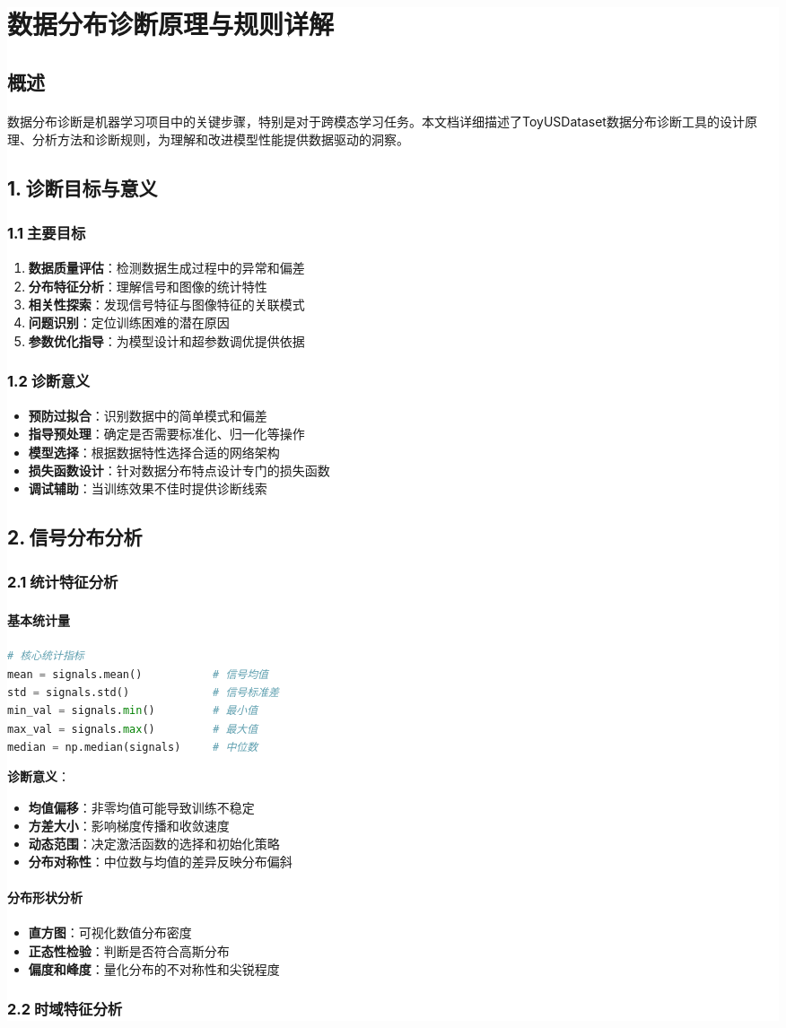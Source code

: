 # 数据分布诊断原理与规则详解

## 概述

数据分布诊断是机器学习项目中的关键步骤，特别是对于跨模态学习任务。本文档详细描述了ToyUSDataset数据分布诊断工具的设计原理、分析方法和诊断规则，为理解和改进模型性能提供数据驱动的洞察。

## 1. 诊断目标与意义

### 1.1 主要目标

1. **数据质量评估**：检测数据生成过程中的异常和偏差
2. **分布特征分析**：理解信号和图像的统计特性
3. **相关性探索**：发现信号特征与图像特征的关联模式
4. **问题识别**：定位训练困难的潜在原因
5. **参数优化指导**：为模型设计和超参数调优提供依据

### 1.2 诊断意义

- **预防过拟合**：识别数据中的简单模式和偏差
- **指导预处理**：确定是否需要标准化、归一化等操作
- **模型选择**：根据数据特性选择合适的网络架构
- **损失函数设计**：针对数据分布特点设计专门的损失函数
- **调试辅助**：当训练效果不佳时提供诊断线索

## 2. 信号分布分析

### 2.1 统计特征分析

#### 基本统计量
```python
# 核心统计指标
mean = signals.mean()           # 信号均值
std = signals.std()             # 信号标准差  
min_val = signals.min()         # 最小值
max_val = signals.max()         # 最大值
median = np.median(signals)     # 中位数
```

**诊断意义**：
- **均值偏移**：非零均值可能导致训练不稳定
- **方差大小**：影响梯度传播和收敛速度
- **动态范围**：决定激活函数的选择和初始化策略
- **分布对称性**：中位数与均值的差异反映分布偏斜

#### 分布形状分析
- **直方图**：可视化数值分布密度
- **正态性检验**：判断是否符合高斯分布
- **偏度和峰度**：量化分布的不对称性和尖锐程度

### 2.2 时域特征分析
